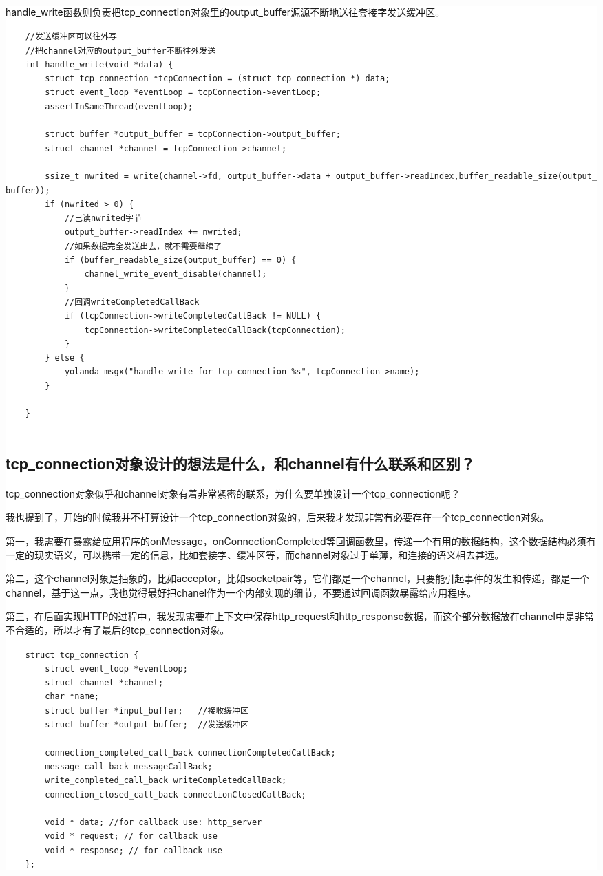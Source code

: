 handle\_write函数则负责把tcp\_connection对象里的output\_buffer源源不断地送往套接字发送缓冲区。

```
    //发送缓冲区可以往外写
    //把channel对应的output_buffer不断往外发送
    int handle_write(void *data) {
        struct tcp_connection *tcpConnection = (struct tcp_connection *) data;
        struct event_loop *eventLoop = tcpConnection->eventLoop;
        assertInSameThread(eventLoop);
    
        struct buffer *output_buffer = tcpConnection->output_buffer;
        struct channel *channel = tcpConnection->channel;
    
        ssize_t nwrited = write(channel->fd, output_buffer->data + output_buffer->readIndex,buffer_readable_size(output_buffer));
        if (nwrited > 0) {
            //已读nwrited字节
            output_buffer->readIndex += nwrited;
            //如果数据完全发送出去，就不需要继续了
            if (buffer_readable_size(output_buffer) == 0) {
                channel_write_event_disable(channel);
            }
            //回调writeCompletedCallBack
            if (tcpConnection->writeCompletedCallBack != NULL) {
                tcpConnection->writeCompletedCallBack(tcpConnection);
            }
        } else {
            yolanda_msgx("handle_write for tcp connection %s", tcpConnection->name);
        }
    
    }
    

```

## tcp\_connection对象设计的想法是什么，和channel有什么联系和区别？

tcp\_connection对象似乎和channel对象有着非常紧密的联系，为什么要单独设计一个tcp\_connection呢？

我也提到了，开始的时候我并不打算设计一个tcp\_connection对象的，后来我才发现非常有必要存在一个tcp\_connection对象。

第一，我需要在暴露给应用程序的onMessage，onConnectionCompleted等回调函数里，传递一个有用的数据结构，这个数据结构必须有一定的现实语义，可以携带一定的信息，比如套接字、缓冲区等，而channel对象过于单薄，和连接的语义相去甚远。

第二，这个channel对象是抽象的，比如acceptor，比如socketpair等，它们都是一个channel，只要能引起事件的发生和传递，都是一个channel，基于这一点，我也觉得最好把chanel作为一个内部实现的细节，不要通过回调函数暴露给应用程序。

第三，在后面实现HTTP的过程中，我发现需要在上下文中保存http\_request和http\_response数据，而这个部分数据放在channel中是非常不合适的，所以才有了最后的tcp\_connection对象。

```
    struct tcp_connection {
        struct event_loop *eventLoop;
        struct channel *channel;
        char *name;
        struct buffer *input_buffer;   //接收缓冲区
        struct buffer *output_buffer;  //发送缓冲区
    
        connection_completed_call_back connectionCompletedCallBack;
        message_call_back messageCallBack;
        write_completed_call_back writeCompletedCallBack;
        connection_closed_call_back connectionClosedCallBack;
    
        void * data; //for callback use: http_server
        void * request; // for callback use
        void * response; // for callback use
    };
```